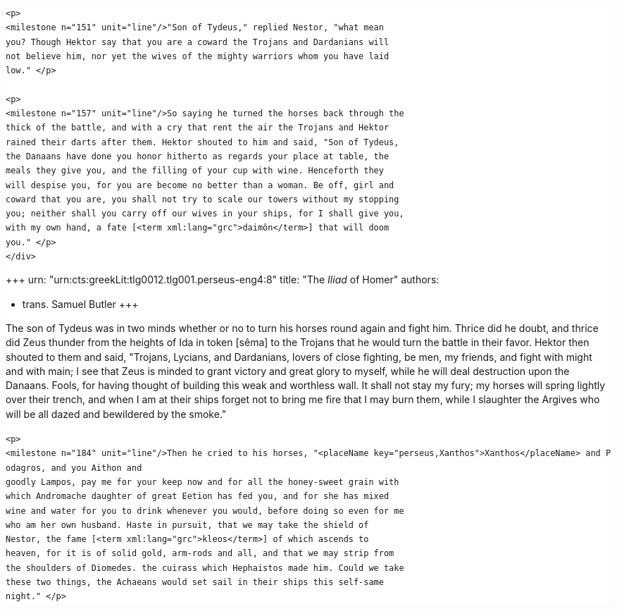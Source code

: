     <p>
    <milestone n="151" unit="line"/>"Son of Tydeus," replied Nestor, "what mean
    you? Though Hektor say that you are a coward the Trojans and Dardanians will
    not believe him, nor yet the wives of the mighty warriors whom you have laid
    low." </p>

    <p>
    <milestone n="157" unit="line"/>So saying he turned the horses back through the
    thick of the battle, and with a cry that rent the air the Trojans and Hektor
    rained their darts after them. Hektor shouted to him and said, "Son of Tydeus,
    the Danaans have done you honor hitherto as regards your place at table, the
    meals they give you, and the filling of your cup with wine. Henceforth they
    will despise you, for you are become no better than a woman. Be off, girl and
    coward that you are, you shall not try to scale our towers without my stopping
    you; neither shall you carry off our wives in your ships, for I shall give you,
    with my own hand, a fate [<term xml:lang="grc">daimôn</term>] that will doom
    you." </p>
    </div>

+++
urn: "urn:cts:greekLit:tlg0012.tlg001.perseus-eng4:8"
title: "The _Iliad_ of Homer"
authors:
- trans. Samuel Butler
+++

<div type="textpart" n="167" subtype="card">
    <p>
    <milestone n="167" unit="line"/>The son of Tydeus was in two minds whether or
    no to turn his horses round again and fight him. Thrice did he doubt, and
    thrice did Zeus thunder from the heights of Ida in token [<term xml:lang="grc">sêma</term>] to the Trojans that he would turn the battle in their favor.
    Hektor then shouted to them and said, "Trojans, Lycians, and Dardanians, lovers
    of close fighting, be men, my friends, and fight with might and with main; I
    see that Zeus is minded to grant victory and great glory to myself, while he
    will deal destruction upon the Danaans. Fools, for having thought of building
    this weak and worthless wall. It shall not stay my fury; my horses will spring
    lightly over their trench, and when I am at their ships forget not to bring me
    fire that I may burn them, while I slaughter the Argives who will be all dazed
    and bewildered by the smoke." </p>

    <p>
    <milestone n="184" unit="line"/>Then he cried to his horses, "<placeName key="perseus,Xanthos">Xanthos</placeName> and Podagros, and you Aithon and
    goodly Lampos, pay me for your keep now and for all the honey-sweet grain with
    which Andromache daughter of great Eetion has fed you, and for she has mixed
    wine and water for you to drink whenever you would, before doing so even for me
    who am her own husband. Haste in pursuit, that we may take the shield of
    Nestor, the fame [<term xml:lang="grc">kleos</term>] of which ascends to
    heaven, for it is of solid gold, arm-rods and all, and that we may strip from
    the shoulders of Diomedes. the cuirass which Hephaistos made him. Could we take
    these two things, the Achaeans would set sail in their ships this self-same
    night." </p>
